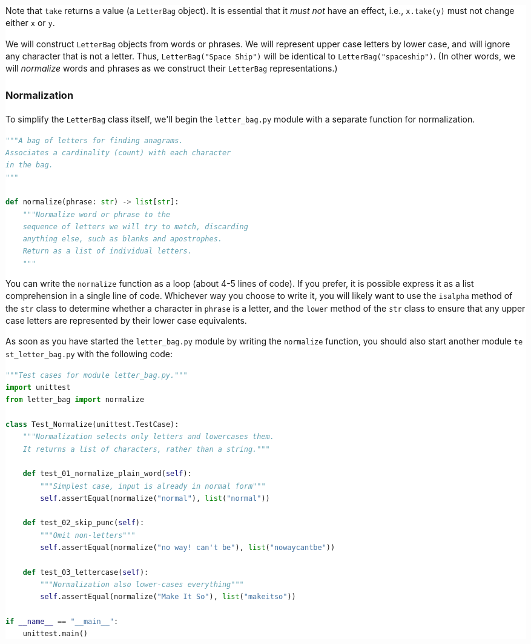 Note that `take` returns a value (a `LetterBag` object). It is essential that
it _must not_ have an effect, i.e., `x.take(y)` must not change either `x` or `y`. 

We will construct `LetterBag` objects from words or phrases. We will represent
upper case letters by lower case, and will ignore any character that is not a
letter.  Thus, `LetterBag("Space Ship")` will be identical to
`LetterBag("spaceship")`.  (In other words, we will _normalize_ words and
phrases as we construct their `LetterBag` representations.)

### Normalization

To simplify the `LetterBag` class itself, we'll begin the `letter_bag.py`
module with a separate function for normalization.  

```python
"""A bag of letters for finding anagrams.
Associates a cardinality (count) with each character
in the bag.
"""

def normalize(phrase: str) -> list[str]:
    """Normalize word or phrase to the
    sequence of letters we will try to match, discarding
    anything else, such as blanks and apostrophes.
    Return as a list of individual letters.
    """
```
You can write the `normalize` function as a loop (about 4-5 lines of code).
If you prefer, it is possible express it as a list comprehension in a single
line of code.  Whichever way you choose to write it, you will likely want
to use the `isalpha` method of the `str` class to determine whether a
character in `phrase` is a letter, and the `lower` method of the `str` class
to ensure that any upper case letters are represented by their lower case equivalents.

As soon as you have started the `letter_bag.py` module by writing the `normalize`
function, you should also start another module `test_letter_bag.py` with the
following code: 

```python
"""Test cases for module letter_bag.py."""
import unittest
from letter_bag import normalize

class Test_Normalize(unittest.TestCase):
    """Normalization selects only letters and lowercases them.
    It returns a list of characters, rather than a string."""

    def test_01_normalize_plain_word(self):
        """Simplest case, input is already in normal form"""
        self.assertEqual(normalize("normal"), list("normal"))

    def test_02_skip_punc(self):
        """Omit non-letters"""
        self.assertEqual(normalize("no way! can't be"), list("nowaycantbe"))

    def test_03_lettercase(self):
        """Normalization also lower-cases everything"""
        self.assertEqual(normalize("Make It So"), list("makeitso"))

if __name__ == "__main__":
    unittest.main()
```

